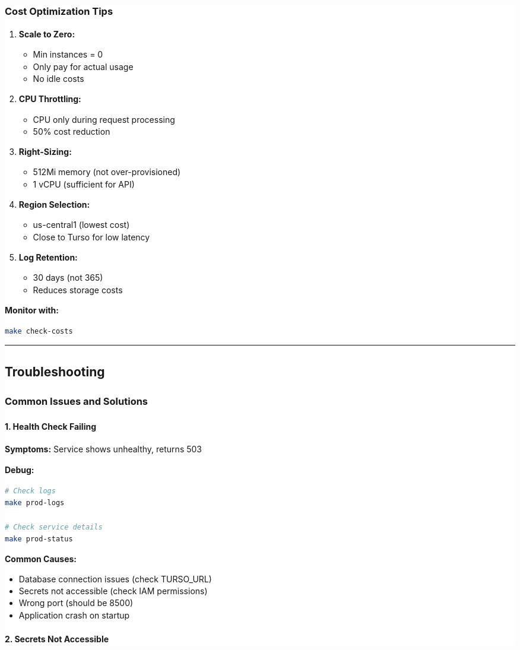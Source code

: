 ### Cost Optimization Tips

1. **Scale to Zero:**
   - Min instances = 0
   - Only pay for actual usage
   - No idle costs

2. **CPU Throttling:**
   - CPU only during request processing
   - 50% cost reduction

3. **Right-Sizing:**
   - 512Mi memory (not over-provisioned)
   - 1 vCPU (sufficient for API)

4. **Region Selection:**
   - us-central1 (lowest cost)
   - Close to Turso for low latency

5. **Log Retention:**
   - 30 days (not 365)
   - Reduces storage costs

**Monitor with:**
```bash
make check-costs
```

---

## Troubleshooting

### Common Issues and Solutions

#### 1. Health Check Failing

**Symptoms:** Service shows unhealthy, returns 503

**Debug:**
```bash
# Check logs
make prod-logs

# Check service details
make prod-status
```

**Common Causes:**
- Database connection issues (check TURSO_URL)
- Secrets not accessible (check IAM permissions)
- Wrong port (should be 8500)
- Application crash on startup

#### 2. Secrets Not Accessible
